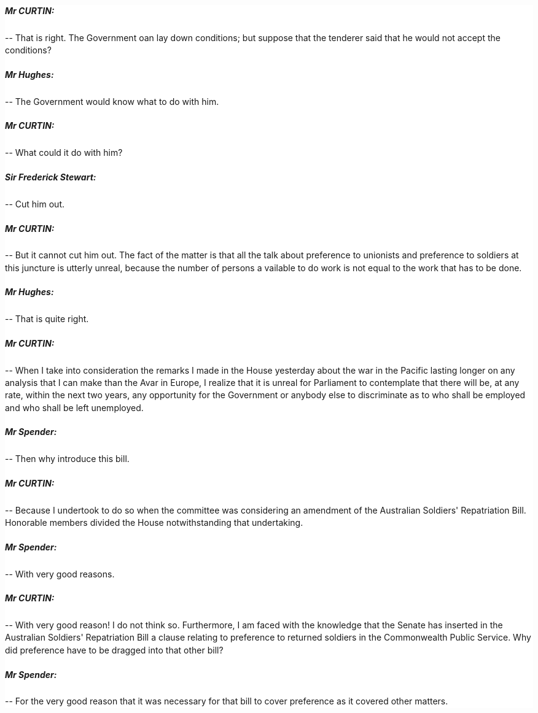 ##### Mr CURTIN:

-- That is right. The Government oan lay down conditions; but suppose that the tenderer said that he would not accept the conditions? 

##### Mr Hughes:

-- The Government would know what to do with him. 

##### Mr CURTIN:

-- What could it do with him? 

##### Sir Frederick Stewart:

-- Cut him out. 

##### Mr CURTIN:

-- But it cannot cut him out. The fact of the matter is that all the talk about preference to unionists and preference to soldiers at this juncture is utterly unreal, because the number of persons a vailable to do work is not equal to the work that has to be done. 

##### Mr Hughes:

-- That is quite right. 

##### Mr CURTIN:

-- When I take into consideration the remarks I made in the House yesterday about the war in the Pacific lasting longer on any analysis that I can make than the Avar in Europe, I realize that it is unreal for Parliament to contemplate that there will be, at any rate, within the next two years, any opportunity for the Government or anybody else to discriminate as to who shall be employed and who shall be left unemployed. 

##### Mr Spender:

-- Then why introduce this bill. 

##### Mr CURTIN:

-- Because I undertook to do so when the committee was considering an amendment of the Australian Soldiers' Repatriation Bill. Honorable members divided the House notwithstanding that undertaking. 

##### Mr Spender:

-- With very good reasons. 

##### Mr CURTIN:

-- With very good reason! I do not think so. Furthermore, I am faced with the knowledge that the Senate has inserted in the Australian Soldiers' Repatriation Bill a clause relating to preference to returned soldiers in the Commonwealth Public Service. Why did preference have to be dragged into that other bill? 

##### Mr Spender:

-- For the very good reason that it was necessary for that bill to cover preference as it covered  other  matters. 
